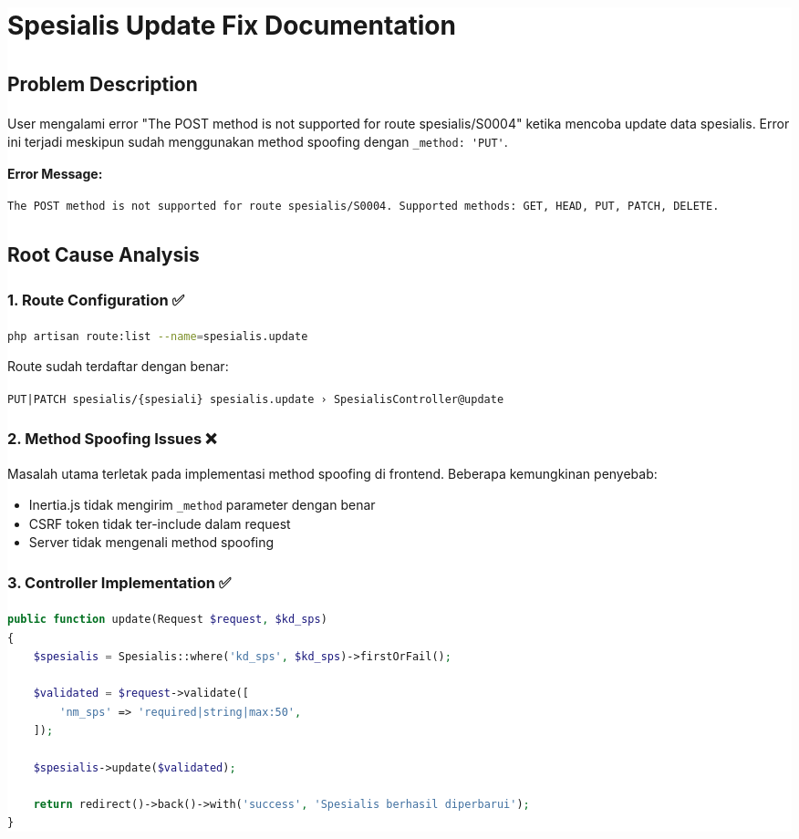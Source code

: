# Spesialis Update Fix Documentation

## Problem Description

User mengalami error "The POST method is not supported for route spesialis/S0004" ketika mencoba update data spesialis. Error ini terjadi meskipun sudah menggunakan method spoofing dengan `_method: 'PUT'`.

**Error Message:**

```
The POST method is not supported for route spesialis/S0004. Supported methods: GET, HEAD, PUT, PATCH, DELETE.
```

## Root Cause Analysis

### 1. **Route Configuration** ✅

```bash
php artisan route:list --name=spesialis.update
```

Route sudah terdaftar dengan benar:

```
PUT|PATCH spesialis/{spesiali} spesialis.update › SpesialisController@update
```

### 2. **Method Spoofing Issues** ❌

Masalah utama terletak pada implementasi method spoofing di frontend. Beberapa kemungkinan penyebab:

- Inertia.js tidak mengirim `_method` parameter dengan benar
- CSRF token tidak ter-include dalam request
- Server tidak mengenali method spoofing

### 3. **Controller Implementation** ✅

```php
public function update(Request $request, $kd_sps)
{
    $spesialis = Spesialis::where('kd_sps', $kd_sps)->firstOrFail();

    $validated = $request->validate([
        'nm_sps' => 'required|string|max:50',
    ]);

    $spesialis->update($validated);

    return redirect()->back()->with('success', 'Spesialis berhasil diperbarui');
}
```
